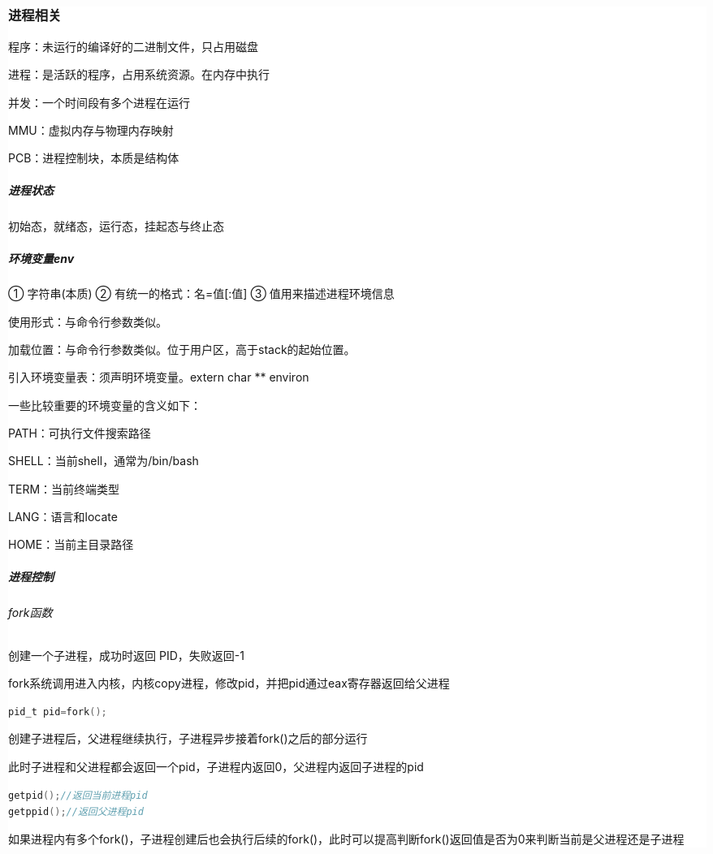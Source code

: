 

### 进程相关

程序：未运行的编译好的二进制文件，只占用磁盘

进程：是活跃的程序，占用系统资源。在内存中执行

并发：一个时间段有多个进程在运行

MMU：虚拟内存与物理内存映射

PCB：进程控制块，本质是结构体



##### 进程状态

初始态，就绪态，运行态，挂起态与终止态

#####  环境变量env

① 字符串(本质) ② 有统一的格式：名=值[:值] ③ 值用来描述进程环境信息

使用形式：与命令行参数类似。

加载位置：与命令行参数类似。位于用户区，高于stack的起始位置。

引入环境变量表：须声明环境变量。extern char ** environ

一些比较重要的环境变量的含义如下：

PATH：可执行文件搜索路径

SHELL：当前shell，通常为/bin/bash

TERM：当前终端类型

LANG：语言和locate

HOME：当前主目录路径

##### 进程控制

###### fork函数

创建一个子进程，成功时返回 PID，失败返回-1

fork系统调用进入内核，内核copy进程，修改pid，并把pid通过eax寄存器返回给父进程

```c
pid_t pid=fork(); 
```

创建子进程后，父进程继续执行，子进程异步接着fork()之后的部分运行

此时子进程和父进程都会返回一个pid，子进程内返回0，父进程内返回子进程的pid

```c
getpid();//返回当前进程pid
getppid();//返回父进程pid
```

如果进程内有多个fork()，子进程创建后也会执行后续的fork()，此时可以提高判断fork()返回值是否为0来判断当前是父进程还是子进程
